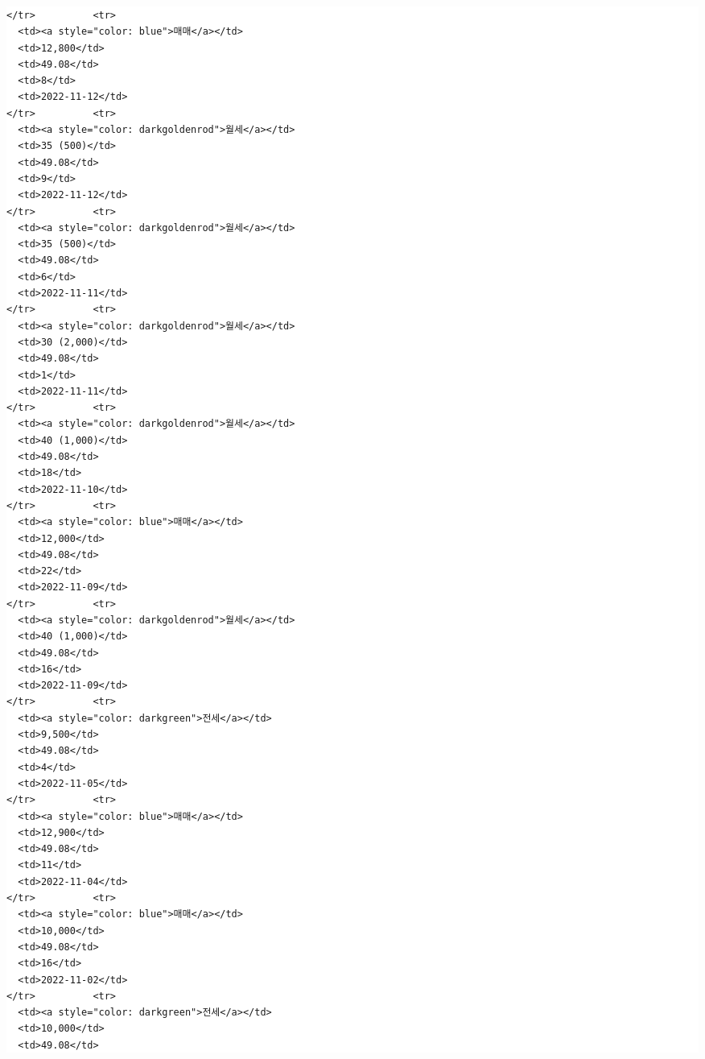     </tr>          <tr>
      <td><a style="color: blue">매매</a></td>
      <td>12,800</td>
      <td>49.08</td>
      <td>8</td>
      <td>2022-11-12</td>
    </tr>          <tr>
      <td><a style="color: darkgoldenrod">월세</a></td>
      <td>35 (500)</td>
      <td>49.08</td>
      <td>9</td>
      <td>2022-11-12</td>
    </tr>          <tr>
      <td><a style="color: darkgoldenrod">월세</a></td>
      <td>35 (500)</td>
      <td>49.08</td>
      <td>6</td>
      <td>2022-11-11</td>
    </tr>          <tr>
      <td><a style="color: darkgoldenrod">월세</a></td>
      <td>30 (2,000)</td>
      <td>49.08</td>
      <td>1</td>
      <td>2022-11-11</td>
    </tr>          <tr>
      <td><a style="color: darkgoldenrod">월세</a></td>
      <td>40 (1,000)</td>
      <td>49.08</td>
      <td>18</td>
      <td>2022-11-10</td>
    </tr>          <tr>
      <td><a style="color: blue">매매</a></td>
      <td>12,000</td>
      <td>49.08</td>
      <td>22</td>
      <td>2022-11-09</td>
    </tr>          <tr>
      <td><a style="color: darkgoldenrod">월세</a></td>
      <td>40 (1,000)</td>
      <td>49.08</td>
      <td>16</td>
      <td>2022-11-09</td>
    </tr>          <tr>
      <td><a style="color: darkgreen">전세</a></td>
      <td>9,500</td>
      <td>49.08</td>
      <td>4</td>
      <td>2022-11-05</td>
    </tr>          <tr>
      <td><a style="color: blue">매매</a></td>
      <td>12,900</td>
      <td>49.08</td>
      <td>11</td>
      <td>2022-11-04</td>
    </tr>          <tr>
      <td><a style="color: blue">매매</a></td>
      <td>10,000</td>
      <td>49.08</td>
      <td>16</td>
      <td>2022-11-02</td>
    </tr>          <tr>
      <td><a style="color: darkgreen">전세</a></td>
      <td>10,000</td>
      <td>49.08</td>